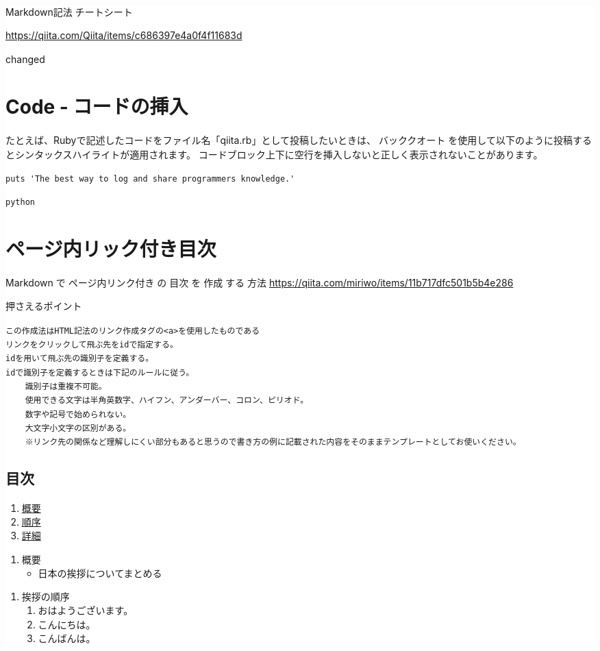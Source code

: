 
Markdown記法 チートシート

https://qiita.com/Qiita/items/c686397e4a0f4f11683d

changed



# Code - コードの挿入

たとえば、Rubyで記述したコードをファイル名「qiita.rb」として投稿したいときは、 バッククオート を使用して以下のように投稿するとシンタックスハイライトが適用されます。
コードブロック上下に空行を挿入しないと正しく表示されないことがあります。


```
puts 'The best way to log and share programmers knowledge.'
```

` python `


# ページ内リック付き目次
Markdown で ページ内リンク付き の 目次 を 作成 する 方法
https://qiita.com/miriwo/items/11b717dfc501b5b4e286

押さえるポイント

    この作成法はHTML記法のリンク作成タグの<a>を使用したものである
    リンクをクリックして飛ぶ先をidで指定する。
    idを用いて飛ぶ先の識別子を定義する。
    idで識別子を定義するときは下記のルールに従う。
        識別子は重複不可能。
        使用できる文字は半角英数字、ハイフン、アンダーバー、コロン、ピリオド。
        数字や記号で始められない。
        大文字小文字の区別がある。
        ※リンク先の関係など理解しにくい部分もあると思うので書き方の例に記載された内容をそのままテンプレートとしてお使いください。




## 目次
1. [概要](#anchor1)
1. [順序](#anchor2)
1. [詳細](#anchor3)

<a id="anchor1"></a>

1. 概要
    - 日本の挨拶についてまとめる

<a id="anchor2"></a>

1. 挨拶の順序
    1. おはようございます。
    1. こんにちは。
    1. こんばんは。
